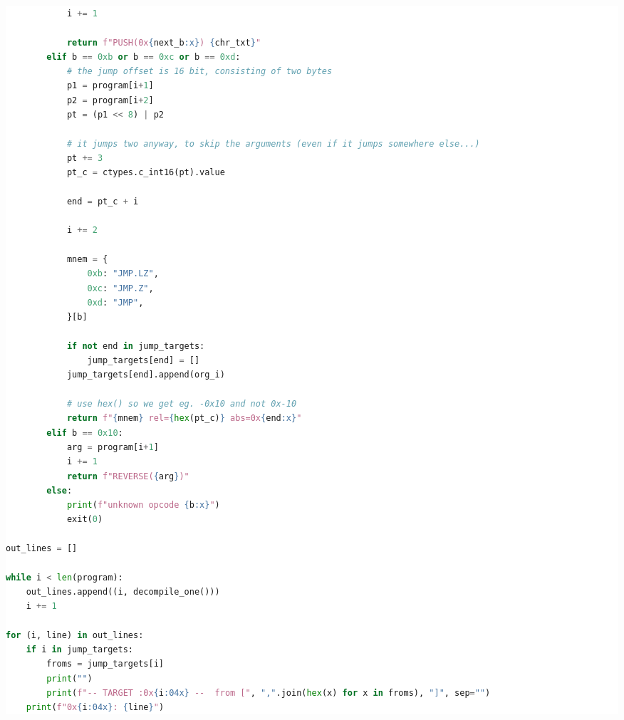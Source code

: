 ```py
            i += 1

            return f"PUSH(0x{next_b:x}) {chr_txt}"
        elif b == 0xb or b == 0xc or b == 0xd:
            # the jump offset is 16 bit, consisting of two bytes
            p1 = program[i+1]
            p2 = program[i+2]
            pt = (p1 << 8) | p2

            # it jumps two anyway, to skip the arguments (even if it jumps somewhere else...)
            pt += 3
            pt_c = ctypes.c_int16(pt).value

            end = pt_c + i

            i += 2

            mnem = {
                0xb: "JMP.LZ",
                0xc: "JMP.Z",
                0xd: "JMP",
            }[b]
            
            if not end in jump_targets:
                jump_targets[end] = []
            jump_targets[end].append(org_i)

            # use hex() so we get eg. -0x10 and not 0x-10
            return f"{mnem} rel={hex(pt_c)} abs=0x{end:x}"
        elif b == 0x10:
            arg = program[i+1]
            i += 1
            return f"REVERSE({arg})"
        else:
            print(f"unknown opcode {b:x}")
            exit(0)
    
out_lines = []

while i < len(program):
    out_lines.append((i, decompile_one()))
    i += 1

for (i, line) in out_lines:
    if i in jump_targets:
        froms = jump_targets[i]
        print("")
        print(f"-- TARGET :0x{i:04x} --  from [", ",".join(hex(x) for x in froms), "]", sep="")
    print(f"0x{i:04x}: {line}")
```
